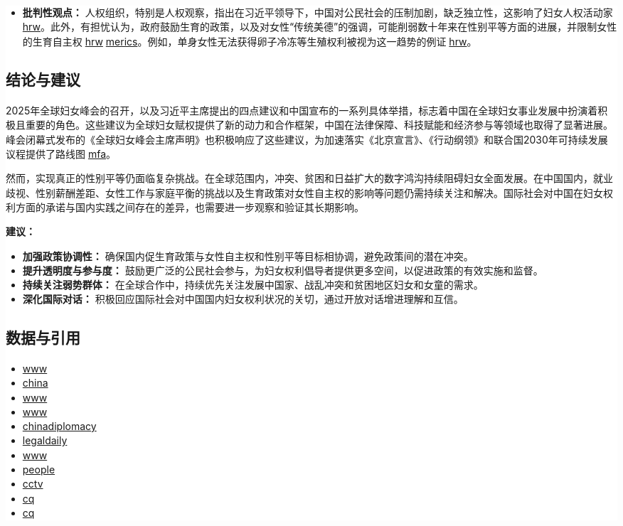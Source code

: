 *   **批判性观点：** 人权组织，特别是人权观察，指出在习近平领导下，中国对公民社会的压制加剧，缺乏独立性，这影响了妇女人权活动家 [hrw](https://vertexaisearch.cloud.google.com/grounding-api-redirect/AUZIYQHa2HWawQB8cXR3eSdkAlTPAr84OLFJTHfEhqP9QuMBEbscul3iB7PbI6rtgbPL6iZRdz9MIvQ40nOWN-et59NuXzJ-05kNnfEH7qR51lvcg51Wk9D1edYnvjTgt-nWW_D1owBAPLV8JhBwEYjxh5zzccUwKYLo7w==)。此外，有担忧认为，政府鼓励生育的政策，以及对女性“传统美德”的强调，可能削弱数十年来在性别平等方面的进展，并限制女性的生育自主权 [hrw](https://vertexaisearch.cloud.google.com/grounding-api-redirect/AUZIYQFFBLAUBmH-yOeBLZDtxZWr0H3EkvbZm0-oG7XsMiBfoOU1n7W5OPtJLKmFZQ0yq6wz51-vtycDySC6ldripI7VPG-151WQ7ws8hHRIHxOfZpiccKIhSgSPWXYUQAoi4elR1yufeLSMpkaI97dLio2X6aGjyqCEy466eGWSBp9DXV8ezbYISZOUZ4QU53N0adPSreCtZ6h3OBbjX8H16tHM4ryjVWLOFft1-f9A96TD) [merics](https://vertexaisearch.cloud.google.com/grounding-api-redirect/AUZIYQHnuM3rr8__PVfJ5mleYu8rBToEVse6mobsj_jrtxtVPCL2Y1DPvyhCzAeQ2Kk6fJ2Viu47nSwbO3Mfjf7EMrVd3NGlO-otxmELYVmo_OdBGammicrU7FFQRrlmwkIMUcgjsGazj8gifguqRu9zlSdJYEi3EmOJRNOsvD9TY1VWJZiAXqc0jtZ89UzB8z36bvrgMzY7TGoGJC7M9lLag4wu88XhjQc=)。例如，单身女性无法获得卵子冷冻等生殖权利被视为这一趋势的例证 [hrw](https://vertexaisearch.cloud.google.com/grounding-api-redirect/AUZIYQHa2HWawQB8cXR3eSdkAlTPAr84OLFJTHfEhqP9QuMBEbscul3iB7PbI6rtgbPL6iZRdz9MIvQ40nOWN-et59NuXzJ-05kNnfEH7qR51lvcg51Wk9D1edYnvjTgt-nWW_D1owBAPLV8JhBwEYjxh5zzccUwKYLo7w==)。

## 结论与建议
2025年全球妇女峰会的召开，以及习近平主席提出的四点建议和中国宣布的一系列具体举措，标志着中国在全球妇女事业发展中扮演着积极且重要的角色。这些建议为全球妇女赋权提供了新的动力和合作框架，中国在法律保障、科技赋能和经济参与等领域也取得了显著进展。峰会闭幕式发布的《全球妇女峰会主席声明》也积极响应了这些建议，为加速落实《北京宣言》、《行动纲领》和联合国2030年可持续发展议程提供了路线图 [mfa](https://vertexaisearch.cloud.google.com/grounding-api-redirect/AUZIYQFH_dhaiOQzo1he3bhqlmpyxsIEDx_JC0cT9fBPXEGXFRObJFV0z2CVWImB56j9H4EHdsiu1nj-XZIlE-FdZZOdFuYdKtP_-ng7gOJCbqnw_IHLjASvORCVTLK5ZCJKq5dAEdrw1TFCwbC-cwjVmjhwiVaAv9o0)。

然而，实现真正的性别平等仍面临复杂挑战。在全球范围内，冲突、贫困和日益扩大的数字鸿沟持续阻碍妇女全面发展。在中国国内，就业歧视、性别薪酬差距、女性工作与家庭平衡的挑战以及生育政策对女性自主权的影响等问题仍需持续关注和解决。国际社会对中国在妇女权利方面的承诺与国内实践之间存在的差异，也需要进一步观察和验证其长期影响。

**建议：**
*   **加强政策协调性：** 确保国内促生育政策与女性自主权和性别平等目标相协调，避免政策间的潜在冲突。
*   **提升透明度与参与度：** 鼓励更广泛的公民社会参与，为妇女权利倡导者提供更多空间，以促进政策的有效实施和监督。
*   **持续关注弱势群体：** 在全球合作中，持续优先关注发展中国家、战乱冲突和贫困地区妇女和女童的需求。
*   **深化国际对话：** 积极回应国际社会对中国国内妇女权利状况的关切，通过开放对话增进理解和互信。

## 数据与引用
*   [www](https://vertexaisearch.cloud.google.com/grounding-api-redirect/AUZIYQG6CUt4ctt8Kdzl1t9rsydVBznm4A86WMf5kUvnxUAHGuD2cRO1xiE9_rA6wfrlkhc3UH0YkILMPpOkG7Cj2eN50ElXPV55ewpEdSXAyWQNb5lNUevjf5Sk0tw2wcO6XViJ3BWfGZHZswgUvrO8PbY-uS-imJAr5w==)
*   [china](https://vertexaisearch.cloud.google.com/grounding-api-redirect/AUZIYQGvfm6ADxsWW6DkRnn4bgVOVfYX7-2KTpC0B4Vn54fiY3GEwzx4TXY0Vn3osulzt4XfDTe5wGK3ohAXfCML2J-hsXvRvNlKpM591IqRXNfJyvFtNrffEMgBJi3luL8czqcJkKGgUWSwk8dfjS_DNDXOV5TMlpKXw6-4)
*   [www](https://vertexaisearch.cloud.google.com/grounding-api-redirect/AUZIYQEKCeAhvEDAiNPAuiUEo5eDs2buM2xrABaOFjNcZ2T7C1gdx_OM5YPC8h9AZOc7aP197UMPA_MS9Cj8imOCAkT4UAUypDRt3nskzrfC_NOMP_hiKtgJwisd1Ohwwqaskv1K5yyxFtBYaJhyVQw6N1JQEILe8wCKPw==)
*   [www](https://vertexaisearch.cloud.google.com/grounding-api-redirect/AUZIYQFbqdDXL9kefjuWgvPqcqAFYdOo0p_dMcRrebDXhGAfo72w2g1nEkw9NSdXp8TeY2tRXQ7kW5t4JQ6RWDVVvMmwJnznS5ZyvO2OhsXlXFJDZMXPVS8Emu6nV94_ZLh7JvdQGaJfN-YZsaLpVzrt4FdMAhBzmwkhVg==)
*   [chinadiplomacy](https://vertexaisearch.cloud.google.com/grounding-api-redirect/AUZIYQECq5OV-tw60gaAzjZTdn2luZvR9GL-W3a2fgkYWH1e1tzRdk8iEeF6KTucJqQM4xa2bJ3ddsMhBeL9pGos_1mjmPvDQNYuerEczgU0o5MQeKV1tsaY2bLxtcxa8-buYYiAGrIuYPBwMYg52Gk18xEvi1vkt7KtYrmEQfH1bg==)
*   [legaldaily](https://vertexaisearch.google.com/id/0-5)
*   [www](https://vertexaisearch.cloud.google.com/grounding-api-redirect/AUZIYQGR-AXjDcjaqDCAdLSn4Kf4jsx3UvNsgYI1UaFCrbDvaWmu64UA5Ol5JM_yhyqIJvhKXzOpMhSiAeVJ9GQGt0M7dyzgoUDFP6IvTfVYjx6mroCr_npWp57ODgtJZ5b-uFh3SDCrhxVRPtx0WON5RzDb8Q17bivprA==)
*   [people](https://vertexaisearch.cloud.google.com/grounding-api-redirect/AUZIYQG91YdM96kbaV6Ep7Bn2eHNDlaxjoxVUx-uHd1MB8QZaa9HSWQs78kwJCg5lRb34wB9CnBmUoebmS2GDRd20Zj3QUHFaMJb20_nVC-C6FsKwIJRCLwY1KkiLmZDs2cfoNvgpWp7KRxq_2CGHqSFOyOMwUZRTZgl6hzW)
*   [cctv](https://vertexaisearch.cloud.google.com/grounding-api-redirect/AUZIYQHEhYz8FvDw7oTJhho_yy3mlzbu-zwK1ez3-C9xNdwTuR819T7sCNPIDj-F5Sr-gxZF-C4fyTcNRuq6l5WLNc9gSmYQcBEA0eYEsXGjHBr_ptRbesfXbimn2KHF-Yo-MKZiv82J1Qd_-1mK2kG9Y0pBsH6EBT57X5Lba-qz_eQxuA==)
*   [cq](https://vertexaisearch.cloud.google.com/grounding-api-redirect/AUZIYQE7g8dz7TDgUs_PxXdu2IhCJk_fpAoO0JfC2_il4RwuRS3MxmONSDqgqEw6Qq35vboMKhrJwUqp12fLOjLttP8c9eFZF6dyafFiVDQkFFyuZBLwfZKsdVom8H-pHqwjM-fpnUcPOVXpjLQM8qN0ExUdG-NTT4o=)
*   [cq](https://vertexaisearch.cloud.google.com/grounding-api-redirect/AUZIYQHonb2m6vhUMTt6jbvqHkTSDTb8nslsxOyjSThATjm7EMU1-WoDbYmxaLUPswzRuvDVEjUNoSuMOk1mAScAkMo9SCpVbZZEF7fybdgZEexcHZxi5oujU2iaj_Gwx3dHI1fyzEmBFVjxEbbxkQvNoSu-kgt1U7w=)